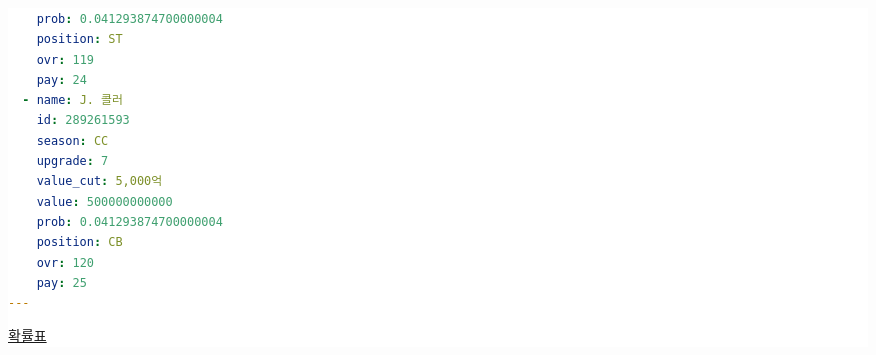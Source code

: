 ```yaml
    prob: 0.041293874700000004
    position: ST
    ovr: 119
    pay: 24
  - name: J. 콜러
    id: 289261593
    season: CC
    upgrade: 7
    value_cut: 5,000억
    value: 500000000000
    prob: 0.041293874700000004
    position: CB
    ovr: 120
    pay: 25
---
```

[확률표](/player/7527)
